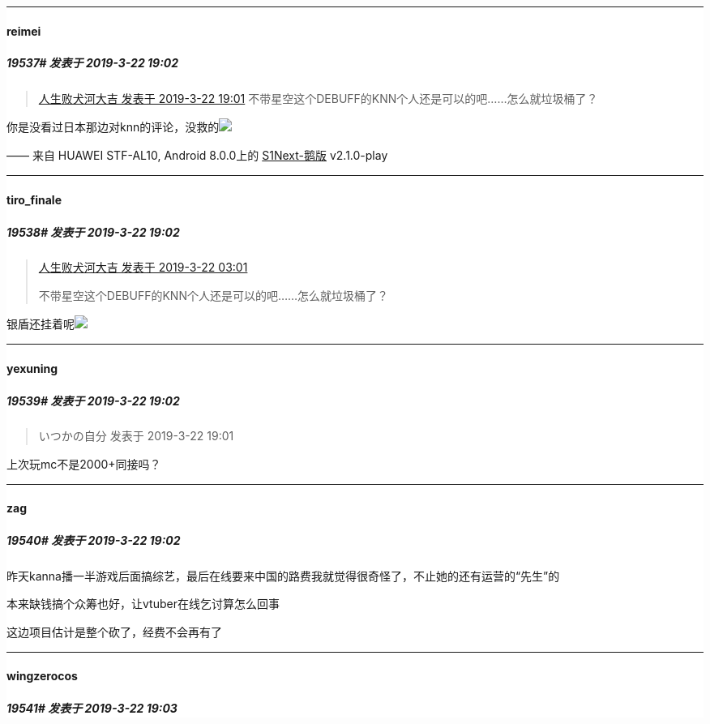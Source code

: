 
*****

####  reimei  
##### 19537#       发表于 2019-3-22 19:02


<blockquote><a href="httphttps://bbs.saraba1st.com/2b/forum.php?mod=redirect&amp;goto=findpost&amp;pid=43001320&amp;ptid=1801966" target="_blank">人生败犬河大吉 发表于 2019-3-22 19:01</a>
不带星空这个DEBUFF的KNN个人还是可以的吧……怎么就垃圾桶了？</blockquote>
你是没看过日本那边对knn的评论，没救的<img src="https://static.saraba1st.com/image/smiley/face2017/044.png" referrerpolicy="no-referrer">

—— 来自 HUAWEI STF-AL10, Android 8.0.0上的 [S1Next-鹅版](https://github.com/ykrank/S1-Next/releases) v2.1.0-play


*****

####  tiro_finale  
##### 19538#       发表于 2019-3-22 19:02


<blockquote><a href="httphttps://bbs.saraba1st.com/2b/forum.php?mod=redirect&amp;goto=findpost&amp;pid=43001320&amp;ptid=1801966" target="_blank">人生败犬河大吉 发表于 2019-3-22 03:01</a>

不带星空这个DEBUFF的KNN个人还是可以的吧……怎么就垃圾桶了？</blockquote>
银盾还挂着呢<img src="https://static.saraba1st.com/image/smiley/face2017/064.png" referrerpolicy="no-referrer">


*****

####  yexuning  
##### 19539#       发表于 2019-3-22 19:02


<blockquote>いつかの自分 发表于 2019-3-22 19:01
</blockquote>
上次玩mc不是2000+同接吗？


*****

####  zag  
##### 19540#       发表于 2019-3-22 19:02


昨天kanna播一半游戏后面搞综艺，最后在线要来中国的路费我就觉得很奇怪了，不止她的还有运营的“先生”的


本来缺钱搞个众筹也好，让vtuber在线乞讨算怎么回事


这边项目估计是整个砍了，经费不会再有了


*****

####  wingzerocos  
##### 19541#       发表于 2019-3-22 19:03
